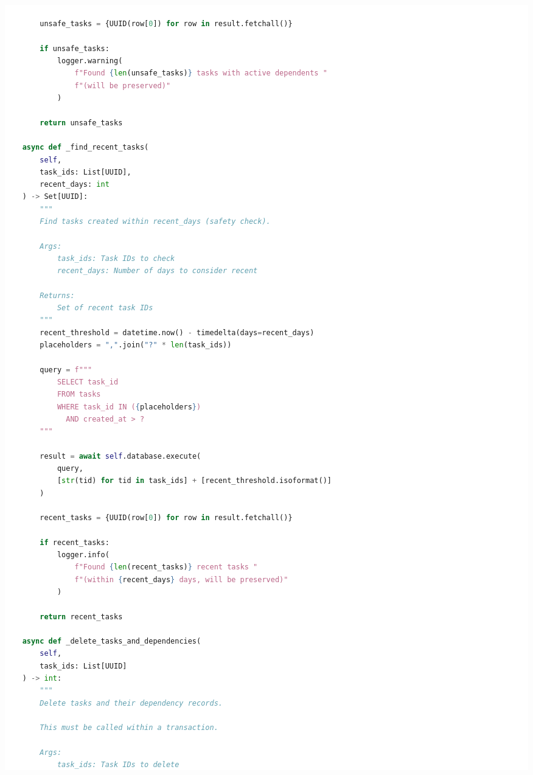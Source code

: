    ```python

           unsafe_tasks = {UUID(row[0]) for row in result.fetchall()}

           if unsafe_tasks:
               logger.warning(
                   f"Found {len(unsafe_tasks)} tasks with active dependents "
                   f"(will be preserved)"
               )

           return unsafe_tasks

       async def _find_recent_tasks(
           self,
           task_ids: List[UUID],
           recent_days: int
       ) -> Set[UUID]:
           """
           Find tasks created within recent_days (safety check).

           Args:
               task_ids: Task IDs to check
               recent_days: Number of days to consider recent

           Returns:
               Set of recent task IDs
           """
           recent_threshold = datetime.now() - timedelta(days=recent_days)
           placeholders = ",".join("?" * len(task_ids))

           query = f"""
               SELECT task_id
               FROM tasks
               WHERE task_id IN ({placeholders})
                 AND created_at > ?
           """

           result = await self.database.execute(
               query,
               [str(tid) for tid in task_ids] + [recent_threshold.isoformat()]
           )

           recent_tasks = {UUID(row[0]) for row in result.fetchall()}

           if recent_tasks:
               logger.info(
                   f"Found {len(recent_tasks)} recent tasks "
                   f"(within {recent_days} days, will be preserved)"
               )

           return recent_tasks

       async def _delete_tasks_and_dependencies(
           self,
           task_ids: List[UUID]
       ) -> int:
           """
           Delete tasks and their dependency records.

           This must be called within a transaction.

           Args:
               task_ids: Task IDs to delete

   ```